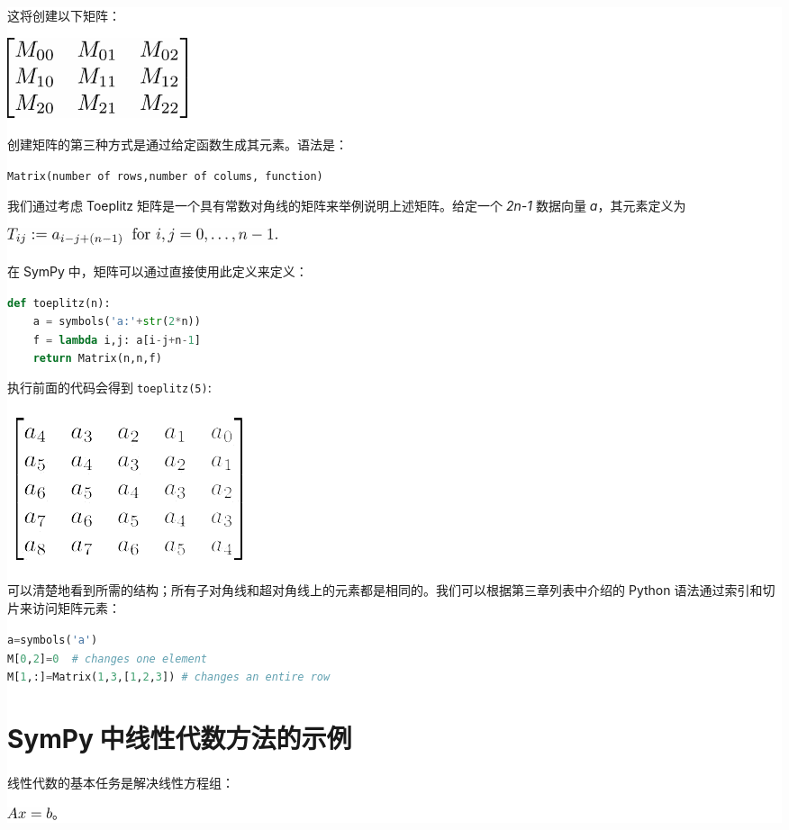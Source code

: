 这将创建以下矩阵：

![符号矩阵](img/matrixM.jpg)

创建矩阵的第三种方式是通过给定函数生成其元素。语法是：

```py
Matrix(number of rows,number of colums, function)
```

我们通过考虑 Toeplitz 矩阵是一个具有常数对角线的矩阵来举例说明上述矩阵。给定一个 *2n-1* 数据向量 *a*，其元素定义为

![符号矩阵](img/Toeplitz.jpg)

在 SymPy 中，矩阵可以通过直接使用此定义来定义：

```py
def toeplitz(n):
    a = symbols('a:'+str(2*n))
    f = lambda i,j: a[i-j+n-1]
    return Matrix(n,n,f)
```

执行前面的代码会得到 `toeplitz(5)`:

![符号矩阵](img/Toeplitz-new.jpg)

可以清楚地看到所需的结构；所有子对角线和超对角线上的元素都是相同的。我们可以根据第三章列表中介绍的 Python 语法通过索引和切片来访问矩阵元素：

```py
a=symbols('a')
M[0,2]=0  # changes one element
M[1,:]=Matrix(1,3,[1,2,3]) # changes an entire row
```

# SymPy 中线性代数方法的示例

线性代数的基本任务是解决线性方程组：

![线性代数方法在 SymPy 中的示例](img/linsys.jpg)。
